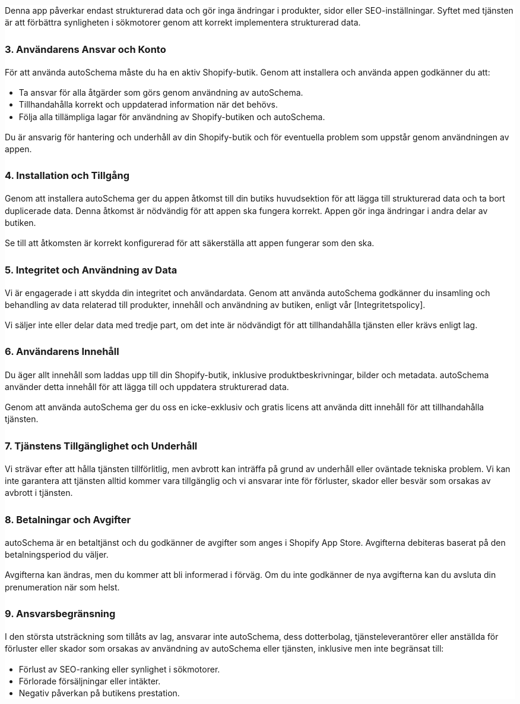 Denna app påverkar endast strukturerad data och gör inga ändringar i produkter, sidor eller SEO-inställningar. Syftet med tjänsten är att förbättra synligheten i sökmotorer genom att korrekt implementera strukturerad data.

### 3. Användarens Ansvar och Konto
För att använda autoSchema måste du ha en aktiv Shopify-butik. Genom att installera och använda appen godkänner du att:
- Ta ansvar för alla åtgärder som görs genom användning av autoSchema.
- Tillhandahålla korrekt och uppdaterad information när det behövs.
- Följa alla tillämpliga lagar för användning av Shopify-butiken och autoSchema.

Du är ansvarig för hantering och underhåll av din Shopify-butik och för eventuella problem som uppstår genom användningen av appen.

### 4. Installation och Tillgång
Genom att installera autoSchema ger du appen åtkomst till din butiks huvudsektion för att lägga till strukturerad data och ta bort duplicerade data. Denna åtkomst är nödvändig för att appen ska fungera korrekt. Appen gör inga ändringar i andra delar av butiken.

Se till att åtkomsten är korrekt konfigurerad för att säkerställa att appen fungerar som den ska.

### 5. Integritet och Användning av Data
Vi är engagerade i att skydda din integritet och användardata. Genom att använda autoSchema godkänner du insamling och behandling av data relaterad till produkter, innehåll och användning av butiken, enligt vår [Integritetspolicy].

Vi säljer inte eller delar data med tredje part, om det inte är nödvändigt för att tillhandahålla tjänsten eller krävs enligt lag.

### 6. Användarens Innehåll
Du äger allt innehåll som laddas upp till din Shopify-butik, inklusive produktbeskrivningar, bilder och metadata. autoSchema använder detta innehåll för att lägga till och uppdatera strukturerad data.

Genom att använda autoSchema ger du oss en icke-exklusiv och gratis licens att använda ditt innehåll för att tillhandahålla tjänsten.

### 7. Tjänstens Tillgänglighet och Underhåll
Vi strävar efter att hålla tjänsten tillförlitlig, men avbrott kan inträffa på grund av underhåll eller oväntade tekniska problem. Vi kan inte garantera att tjänsten alltid kommer vara tillgänglig och vi ansvarar inte för förluster, skador eller besvär som orsakas av avbrott i tjänsten.

### 8. Betalningar och Avgifter
autoSchema är en betaltjänst och du godkänner de avgifter som anges i Shopify App Store. Avgifterna debiteras baserat på den betalningsperiod du väljer.

Avgifterna kan ändras, men du kommer att bli informerad i förväg. Om du inte godkänner de nya avgifterna kan du avsluta din prenumeration när som helst.

### 9. Ansvarsbegränsning
I den största utsträckning som tillåts av lag, ansvarar inte autoSchema, dess dotterbolag, tjänsteleverantörer eller anställda för förluster eller skador som orsakas av användning av autoSchema eller tjänsten, inklusive men inte begränsat till:
- Förlust av SEO-ranking eller synlighet i sökmotorer.
- Förlorade försäljningar eller intäkter.
- Negativ påverkan på butikens prestation.
